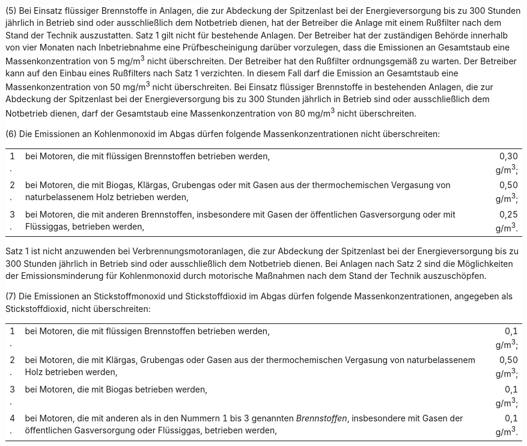 </div>

<div class="jurAbsatz">

(5) Bei Einsatz flüssiger Brennstoffe in Anlagen, die zur Abdeckung der
Spitzenlast bei der Energieversorgung bis zu 300 Stunden jährlich in
Betrieb sind oder ausschließlich dem Notbetrieb dienen, hat der
Betreiber die Anlage mit einem Rußfilter nach dem Stand der Technik
auszustatten. Satz 1 gilt nicht für bestehende Anlagen. Der Betreiber
hat der zuständigen Behörde innerhalb von vier Monaten nach
Inbetriebnahme eine Prüfbescheinigung darüber vorzulegen, dass die
Emissionen an Gesamtstaub eine Massenkonzentration von 5
mg/m<sup>3</sup> nicht überschreiten. Der Betreiber hat den Rußfilter
ordnungsgemäß zu warten. Der Betreiber kann auf den Einbau eines
Rußfilters nach Satz 1 verzichten. In diesem Fall darf die Emission an
Gesamtstaub eine Massenkonzentration von 50 mg/m<sup>3</sup> nicht
überschreiten. Bei Einsatz flüssiger Brennstoffe in bestehenden
Anlagen, die zur Abdeckung der Spitzenlast bei der Energieversorgung bis
zu 300 Stunden jährlich in Betrieb sind oder ausschließlich dem
Notbetrieb dienen, darf der Gesamtstaub eine Massenkonzentration von 80
mg/m<sup>3</sup> nicht überschreiten.

</div>

<div class="jurAbsatz">

(6) Die Emissionen an Kohlenmonoxid im Abgas dürfen folgende
Massenkonzentrationen nicht überschreiten:  
  

|     |                                                                                                                                              |                       |
| :-- | -------------------------------------------------------------------------------------------------------------------------------------------- | --------------------: |
| 1\. | bei Motoren, die mit flüssigen Brennstoffen betrieben werden,                                                                                | 0,30 g/m<sup>3</sup>; |
| 2\. | bei Motoren, die mit Biogas, Klärgas, Grubengas oder mit Gasen aus der thermochemischen Vergasung von naturbelassenem Holz betrieben werden, | 0,50 g/m<sup>3</sup>; |
| 3\. | bei Motoren, die mit anderen Brennstoffen, insbesondere mit Gasen der öffentlichen Gasversorgung oder mit Flüssiggas, betrieben werden,      | 0,25 g/m<sup>3</sup>. |

  
Satz 1 ist nicht anzuwenden bei Verbrennungsmotoranlagen, die zur
Abdeckung der Spitzenlast bei der Energieversorgung bis zu 300 Stunden
jährlich in Betrieb sind oder ausschließlich dem Notbetrieb dienen. Bei
Anlagen nach Satz 2 sind die Möglichkeiten der Emissionsminderung für
Kohlenmonoxid durch motorische Maßnahmen nach dem Stand der Technik
auszuschöpfen.

</div>

<div class="jurAbsatz">

(7) Die Emissionen an Stickstoffmonoxid und Stickstoffdioxid im Abgas
dürfen folgende Massenkonzentrationen, angegeben als Stickstoffdioxid,
nicht überschreiten:  
  

|     |                                                                                                                                                                                                                  |                       |
| :-- | ---------------------------------------------------------------------------------------------------------------------------------------------------------------------------------------------------------------- | --------------------: |
| 1\. | bei Motoren, die mit flüssigen Brennstoffen betrieben werden,                                                                                                                                                    |  0,1 g/m<sup>3</sup>; |
| 2\. | bei Motoren, die mit Klärgas, Grubengas oder Gasen aus der thermochemischen Vergasung von naturbelassenem Holz betrieben werden,                                                                                 | 0,50 g/m<sup>3</sup>; |
| 3\. | bei Motoren, die mit Biogas betrieben werden,                                                                                                                                                                    |  0,1 g/m<sup>3</sup>; |
| 4\. | bei Motoren, die mit anderen als in den Nummern 1 bis 3 genannten <span style="font-style:italic;">Brennstoffen</span>, insbesondere mit Gasen der öffentlichen Gasversorgung oder Flüssiggas, betrieben werden, |  0,1 g/m<sup>3</sup>. |
